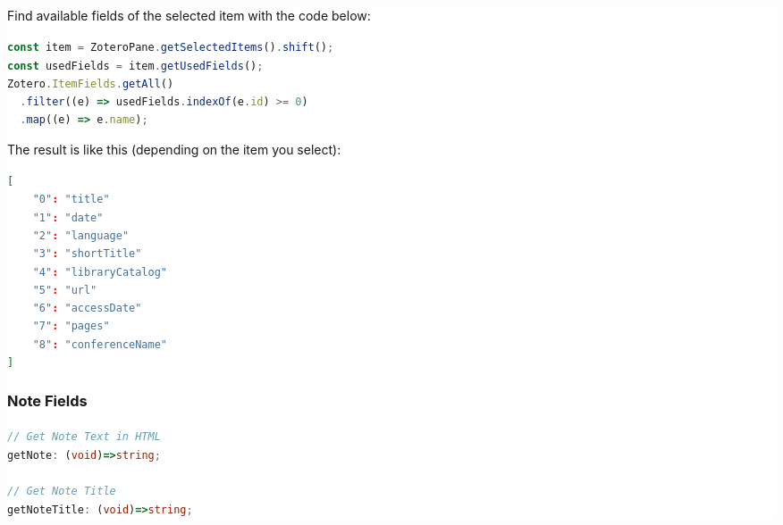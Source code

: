 Find available fields of the selected item with the code below:

```js
const item = ZoteroPane.getSelectedItems().shift();
const usedFields = item.getUsedFields();
Zotero.ItemFields.getAll()
  .filter((e) => usedFields.indexOf(e.id) >= 0)
  .map((e) => e.name);
```

The result is like this (depending on the item you select):

```JSON
[
    "0": "title"
    "1": "date"
    "2": "language"
    "3": "shortTitle"
    "4": "libraryCatalog"
    "5": "url"
    "6": "accessDate"
    "7": "pages"
    "8": "conferenceName"
]
```

### Note Fields

```ts
// Get Note Text in HTML
getNote: (void)=>string;

// Get Note Title
getNoteTitle: (void)=>string;
```
